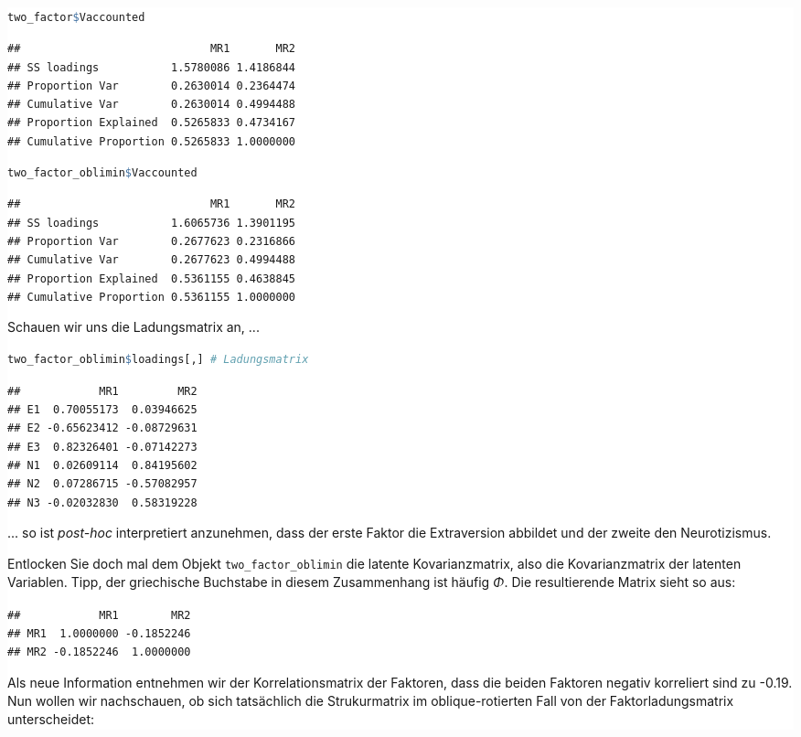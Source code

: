 
```r
two_factor$Vaccounted
```

```
##                             MR1       MR2
## SS loadings           1.5780086 1.4186844
## Proportion Var        0.2630014 0.2364474
## Cumulative Var        0.2630014 0.4994488
## Proportion Explained  0.5265833 0.4734167
## Cumulative Proportion 0.5265833 1.0000000
```

```r
two_factor_oblimin$Vaccounted
```

```
##                             MR1       MR2
## SS loadings           1.6065736 1.3901195
## Proportion Var        0.2677623 0.2316866
## Cumulative Var        0.2677623 0.4994488
## Proportion Explained  0.5361155 0.4638845
## Cumulative Proportion 0.5361155 1.0000000
```

Schauen wir uns die Ladungsmatrix an, ...

```r
two_factor_oblimin$loadings[,] # Ladungsmatrix
```

```
##            MR1         MR2
## E1  0.70055173  0.03946625
## E2 -0.65623412 -0.08729631
## E3  0.82326401 -0.07142273
## N1  0.02609114  0.84195602
## N2  0.07286715 -0.57082957
## N3 -0.02032830  0.58319228
```
... so ist *post-hoc* interpretiert anzunehmen, dass der erste Faktor die Extraversion abbildet und der zweite den Neurotizismus.

Entlocken Sie doch mal dem Objekt `two_factor_oblimin` die latente Kovarianzmatrix, also die Kovarianzmatrix der latenten Variablen. Tipp, der griechische Buchstabe in diesem Zusammenhang ist häufig $\Phi$. Die resultierende Matrix sieht so aus:


```
##            MR1        MR2
## MR1  1.0000000 -0.1852246
## MR2 -0.1852246  1.0000000
```


Als neue Information entnehmen wir der Korrelationsmatrix der Faktoren, dass die beiden Faktoren negativ korreliert sind zu -0.19. Nun wollen wir nachschauen, ob sich tatsächlich die Strukurmatrix im oblique-rotierten Fall von der Faktorladungsmatrix unterscheidet:
